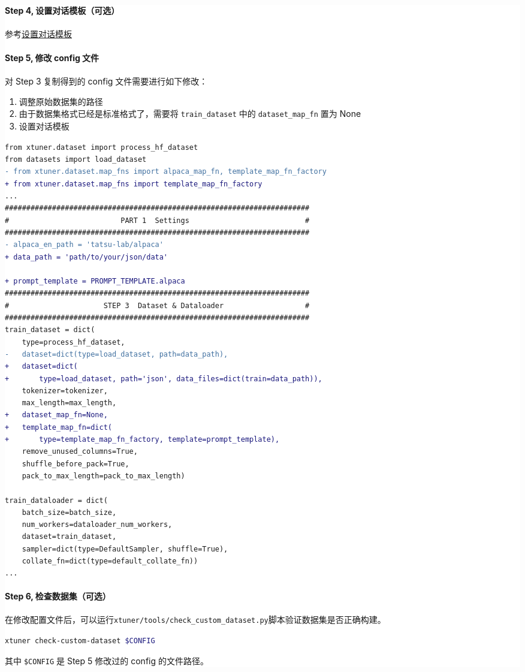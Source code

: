 #### Step 4, 设置对话模板（可选）

参考[设置对话模板](#step-4-设置对话模板可选)

#### Step 5, 修改 config 文件

对 Step 3 复制得到的 config 文件需要进行如下修改：

1. 调整原始数据集的路径
2. 由于数据集格式已经是标准格式了，需要将 `train_dataset` 中的 `dataset_map_fn` 置为 None
3. 设置对话模板

```diff
from xtuner.dataset import process_hf_dataset
from datasets import load_dataset
- from xtuner.dataset.map_fns import alpaca_map_fn, template_map_fn_factory
+ from xtuner.dataset.map_fns import template_map_fn_factory
...
#######################################################################
#                          PART 1  Settings                           #
#######################################################################
- alpaca_en_path = 'tatsu-lab/alpaca'
+ data_path = 'path/to/your/json/data'

+ prompt_template = PROMPT_TEMPLATE.alpaca
#######################################################################
#                      STEP 3  Dataset & Dataloader                   #
#######################################################################
train_dataset = dict(
    type=process_hf_dataset,
-   dataset=dict(type=load_dataset, path=data_path),
+   dataset=dict(
+       type=load_dataset, path='json', data_files=dict(train=data_path)),
    tokenizer=tokenizer,
    max_length=max_length,
+   dataset_map_fn=None,
+   template_map_fn=dict(
+       type=template_map_fn_factory, template=prompt_template),
    remove_unused_columns=True,
    shuffle_before_pack=True,
    pack_to_max_length=pack_to_max_length)

train_dataloader = dict(
    batch_size=batch_size,
    num_workers=dataloader_num_workers,
    dataset=train_dataset,
    sampler=dict(type=DefaultSampler, shuffle=True),
    collate_fn=dict(type=default_collate_fn))
...
```

#### Step 6, 检查数据集（可选）

在修改配置文件后，可以运行`xtuner/tools/check_custom_dataset.py`脚本验证数据集是否正确构建。

```bash
xtuner check-custom-dataset $CONFIG
```

其中 `$CONFIG` 是 Step 5 修改过的 config 的文件路径。
